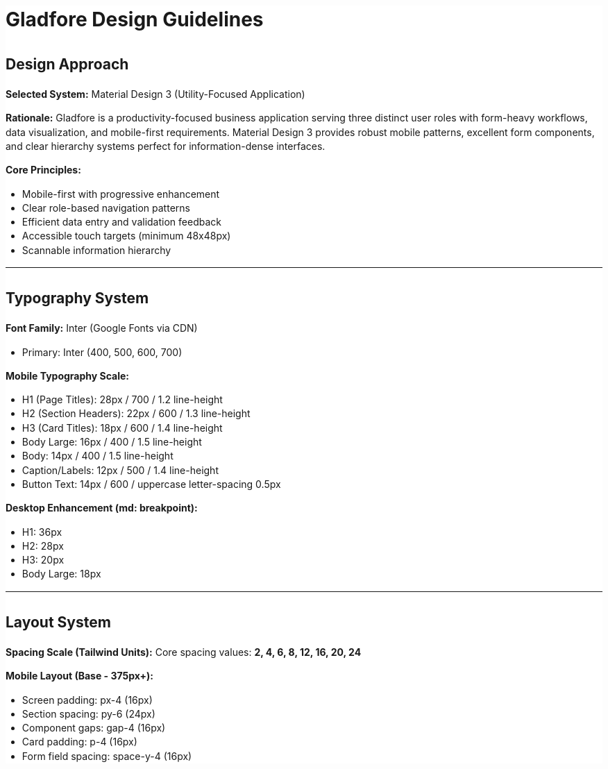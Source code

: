 # Gladfore Design Guidelines

## Design Approach

**Selected System:** Material Design 3 (Utility-Focused Application)

**Rationale:** Gladfore is a productivity-focused business application serving three distinct user roles with form-heavy workflows, data visualization, and mobile-first requirements. Material Design 3 provides robust mobile patterns, excellent form components, and clear hierarchy systems perfect for information-dense interfaces.

**Core Principles:**
- Mobile-first with progressive enhancement
- Clear role-based navigation patterns
- Efficient data entry and validation feedback
- Accessible touch targets (minimum 48x48px)
- Scannable information hierarchy

---

## Typography System

**Font Family:** Inter (Google Fonts via CDN)
- Primary: Inter (400, 500, 600, 700)

**Mobile Typography Scale:**
- H1 (Page Titles): 28px / 700 / 1.2 line-height
- H2 (Section Headers): 22px / 600 / 1.3 line-height
- H3 (Card Titles): 18px / 600 / 1.4 line-height
- Body Large: 16px / 400 / 1.5 line-height
- Body: 14px / 400 / 1.5 line-height
- Caption/Labels: 12px / 500 / 1.4 line-height
- Button Text: 14px / 600 / uppercase letter-spacing 0.5px

**Desktop Enhancement (md: breakpoint):**
- H1: 36px
- H2: 28px
- H3: 20px
- Body Large: 18px

---

## Layout System

**Spacing Scale (Tailwind Units):**
Core spacing values: **2, 4, 6, 8, 12, 16, 20, 24**

**Mobile Layout (Base - 375px+):**
- Screen padding: px-4 (16px)
- Section spacing: py-6 (24px)
- Component gaps: gap-4 (16px)
- Card padding: p-4 (16px)
- Form field spacing: space-y-4 (16px)
